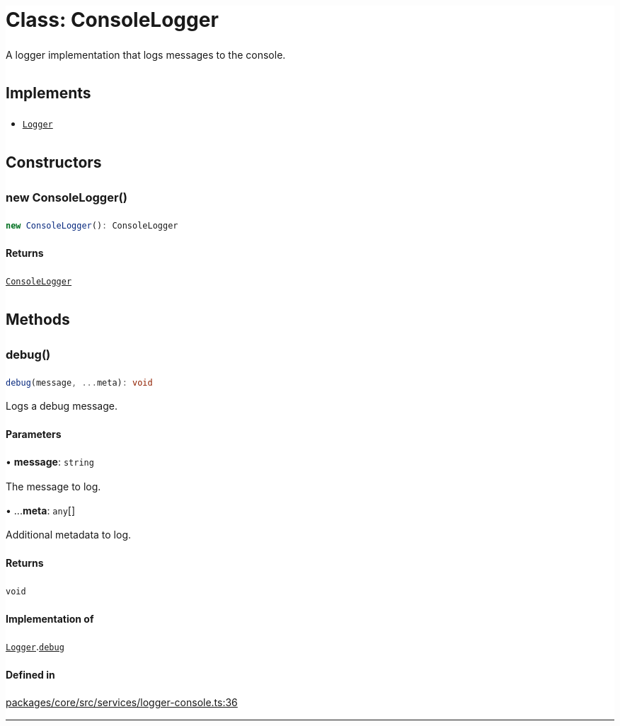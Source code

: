 # Class: ConsoleLogger

A logger implementation that logs messages to the console.

## Implements

- [`Logger`](../interfaces/Logger.md)

## Constructors

### new ConsoleLogger()

```ts
new ConsoleLogger(): ConsoleLogger
```

#### Returns

[`ConsoleLogger`](ConsoleLogger.md)

## Methods

### debug()

```ts
debug(message, ...meta): void
```

Logs a debug message.

#### Parameters

• **message**: `string`

The message to log.

• ...**meta**: `any`[]

Additional metadata to log.

#### Returns

`void`

#### Implementation of

[`Logger`](../interfaces/Logger.md).[`debug`](../interfaces/Logger.md#debug)

#### Defined in

[packages/core/src/services/logger-console.ts:36](https://github.com/vramework/vramework/blob/effbb4c429219b23928f1b1f0fcdb2fd3899355c/packages/core/src/services/logger-console.ts#L36)

***
